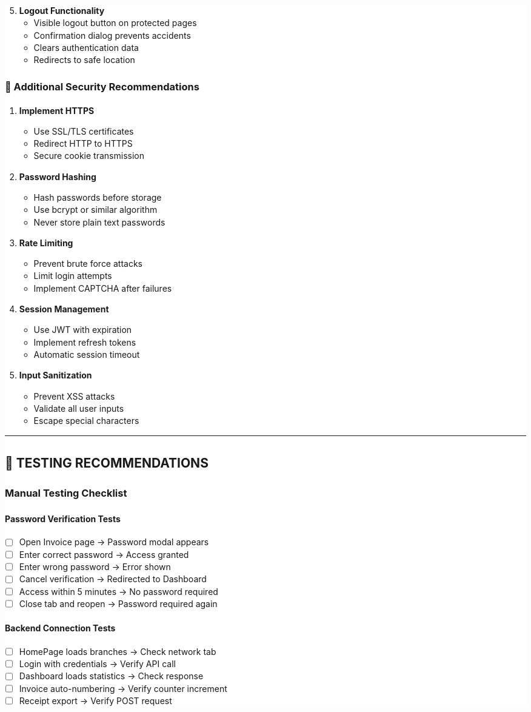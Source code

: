 5. **Logout Functionality**
   - Visible logout button on protected pages
   - Confirmation dialog prevents accidents
   - Clears authentication data
   - Redirects to safe location

### 🔐 Additional Security Recommendations

1. **Implement HTTPS**
   - Use SSL/TLS certificates
   - Redirect HTTP to HTTPS
   - Secure cookie transmission

2. **Password Hashing**
   - Hash passwords before storage
   - Use bcrypt or similar algorithm
   - Never store plain text passwords

3. **Rate Limiting**
   - Prevent brute force attacks
   - Limit login attempts
   - Implement CAPTCHA after failures

4. **Session Management**
   - Use JWT with expiration
   - Implement refresh tokens
   - Automatic session timeout

5. **Input Sanitization**
   - Prevent XSS attacks
   - Validate all user inputs
   - Escape special characters

---

## 🧪 TESTING RECOMMENDATIONS

### Manual Testing Checklist

#### Password Verification Tests
- [ ] Open Invoice page → Password modal appears
- [ ] Enter correct password → Access granted
- [ ] Enter wrong password → Error shown
- [ ] Cancel verification → Redirected to Dashboard
- [ ] Access within 5 minutes → No password required
- [ ] Close tab and reopen → Password required again

#### Backend Connection Tests
- [ ] HomePage loads branches → Check network tab
- [ ] Login with credentials → Verify API call
- [ ] Dashboard loads statistics → Check response
- [ ] Invoice auto-numbering → Verify counter increment
- [ ] Receipt export → Verify POST request
